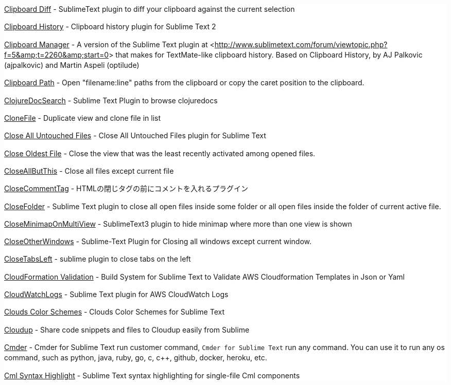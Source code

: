 [Clipboard Diff](https://packagecontrol.io/packages/Clipboard%20Diff) - SublimeText plugin to diff your clipboard against the current selection

[Clipboard History](https://packagecontrol.io/packages/Clipboard%20History) - Clipboard history plugin for Sublime Text 2

[Clipboard Manager](https://packagecontrol.io/packages/Clipboard%20Manager) - A version of the Sublime Text plugin at &lt;http://www.sublimetext.com/forum/viewtopic.php?f=5&amp;t=2260&amp;start=0&gt; that makes for TextMate-like clipboard history.  Based on Clipboard History, by AJ Palkovic (ajpalkovic) and Martin Aspeli (optilude)

[Clipboard Path](https://packagecontrol.io/packages/Clipboard%20Path) - Open &quot;filename:line&quot; paths from the clipboard or copy the caret position to the clipboard.

[ClojureDocSearch](https://packagecontrol.io/packages/ClojureDocSearch) - Sublime Text Plugin to browse clojuredocs

[CloneFile](https://packagecontrol.io/packages/CloneFile) - Duplicate view and clone file in list

[Close All Untouched Files](https://packagecontrol.io/packages/Close%20All%20Untouched%20Files) - Close All Untouched Files plugin for Sublime Text

[Close Oldest File](https://packagecontrol.io/packages/Close%20Oldest%20File) - Close the view that was the least recently activated among opened files.

[CloseAllButThis](https://packagecontrol.io/packages/CloseAllButThis) - Close all files except current file

[CloseCommentTag](https://packagecontrol.io/packages/CloseCommentTag) - HTMLの閉じタグの前にコメントを入れるプラグイン

[CloseFolder](https://packagecontrol.io/packages/CloseFolder) - Sublime Text plugin to close all open files inside some folder or all open files inside the folder of current active file.

[CloseMinimapOnMultiView](https://packagecontrol.io/packages/CloseMinimapOnMultiView) - SublimeText3 plugin to hide minimap where more than one view is shown

[CloseOtherWindows](https://packagecontrol.io/packages/CloseOtherWindows) - Sublime-Text Plugin for Closing all windows except current window.

[CloseTabsLeft](https://packagecontrol.io/packages/CloseTabsLeft) - sublime plugin to close tabs on the left

[CloudFormation Validation](https://packagecontrol.io/packages/CloudFormation%20Validation) - Build System for Sublime Text to Validate AWS Cloudformation Templates in Json or Yaml

[CloudWatchLogs](https://packagecontrol.io/packages/CloudWatchLogs) - Sublime Text plugin for AWS CloudWatch Logs

[Clouds Color Schemes](https://packagecontrol.io/packages/Clouds%20Color%20Schemes) - Clouds Color Schemes for Sublime Text

[Cloudup](https://packagecontrol.io/packages/Cloudup) - Share code snippets and files to Cloudup easily from Sublime

[Cmder](https://packagecontrol.io/packages/Cmder) - Cmder for Sublime Text run customer command, `Cmder for Sublime Text`  run any command. You can use it to run any os command, such as python, java, ruby, go, c, c++, github, docker, heroku, etc.

[Cml Syntax Highlight](https://packagecontrol.io/packages/Cml%20Syntax%20Highlight) - Sublime Text syntax highlighting for single-file Cml components
